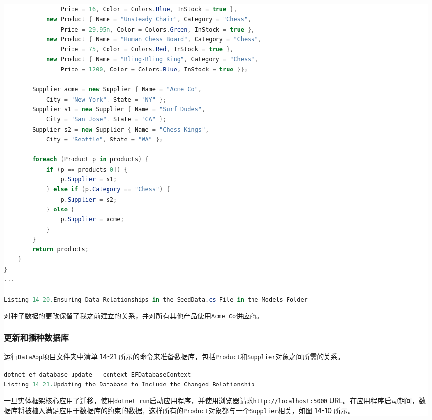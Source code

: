 ```cs
                Price = 16, Color = Colors.Blue, InStock = true },
            new Product { Name = "Unsteady Chair", Category = "Chess",
                Price = 29.95m, Color = Colors.Green, InStock = true },
            new Product { Name = "Human Chess Board", Category = "Chess",
                Price = 75, Color = Colors.Red, InStock = true },
            new Product { Name = "Bling-Bling King", Category = "Chess",
                Price = 1200, Color = Colors.Blue, InStock = true }};

        Supplier acme = new Supplier { Name = "Acme Co",
            City = "New York", State = "NY" };
        Supplier s1 = new Supplier { Name = "Surf Dudes",
            City = "San Jose", State = "CA" };
        Supplier s2 = new Supplier { Name = "Chess Kings",
            City = "Seattle", State = "WA" };

        foreach (Product p in products) {
            if (p == products[0]) {
                p.Supplier = s1;
            } else if (p.Category == "Chess") {
                p.Supplier = s2;
            } else {
                p.Supplier = acme;
            }
        }
        return products;
    }
}
...

Listing 14-20.Ensuring Data Relationships in the SeedData.cs File in the Models Folder

```

对种子数据的更改保留了我之前建立的关系，并对所有其他产品使用`Acme Co`供应商。

### 更新和播种数据库

运行`DataApp`项目文件夹中清单 [14-21](#Par127) 所示的命令来准备数据库，包括`Product`和`Supplier`对象之间所需的关系。

```cs
dotnet ef database update --context EFDatabaseContext
Listing 14-21.Updating the Database to Include the Changed Relationship

```

一旦实体框架核心应用了迁移，使用`dotnet run`启动应用程序，并使用浏览器请求`http://localhost:5000` URL。在应用程序启动期间，数据库将被植入满足应用于数据库的约束的数据，这样所有的`Product`对象都与一个`Supplier`相关，如图 [14-10](#Fig10) 所示。
